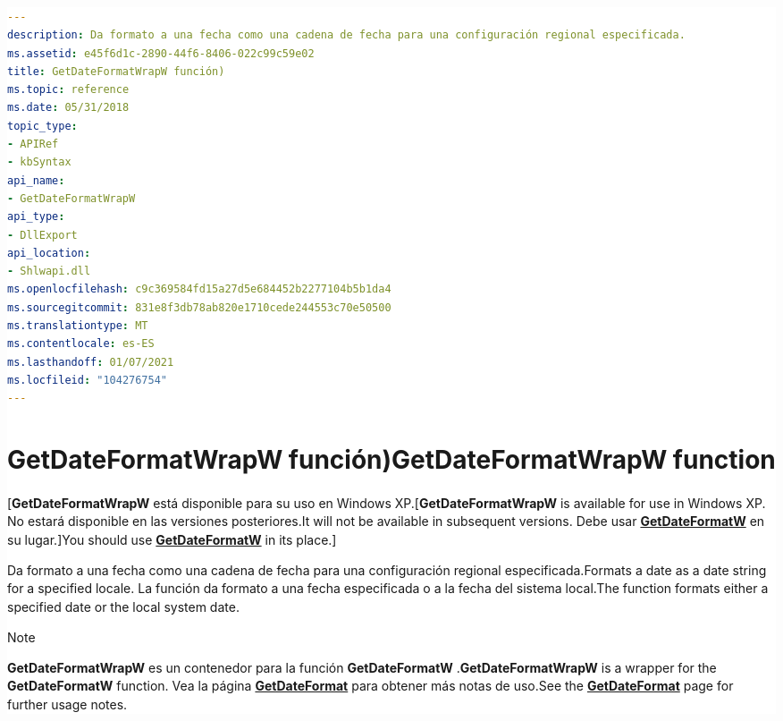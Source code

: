 ```yaml
---
description: Da formato a una fecha como una cadena de fecha para una configuración regional especificada.
ms.assetid: e45f6d1c-2890-44f6-8406-022c99c59e02
title: GetDateFormatWrapW función)
ms.topic: reference
ms.date: 05/31/2018
topic_type:
- APIRef
- kbSyntax
api_name:
- GetDateFormatWrapW
api_type:
- DllExport
api_location:
- Shlwapi.dll
ms.openlocfilehash: c9c369584fd15a27d5e684452b2277104b5b1da4
ms.sourcegitcommit: 831e8f3db78ab820e1710cede244553c70e50500
ms.translationtype: MT
ms.contentlocale: es-ES
ms.lasthandoff: 01/07/2021
ms.locfileid: "104276754"
---
```

# <a name="getdateformatwrapw-function"></a><span data-ttu-id="ed199-103">GetDateFormatWrapW función)</span><span class="sxs-lookup"><span data-stu-id="ed199-103">GetDateFormatWrapW function</span></span>

<span data-ttu-id="ed199-104">\[**GetDateFormatWrapW** está disponible para su uso en Windows XP.</span><span class="sxs-lookup"><span data-stu-id="ed199-104">\[**GetDateFormatWrapW** is available for use in Windows XP.</span></span> <span data-ttu-id="ed199-105">No estará disponible en las versiones posteriores.</span><span class="sxs-lookup"><span data-stu-id="ed199-105">It will not be available in subsequent versions.</span></span> <span data-ttu-id="ed199-106">Debe usar [**GetDateFormatW**](/windows/win32/api/datetimeapi/nf-datetimeapi-getdateformata) en su lugar.\]</span><span class="sxs-lookup"><span data-stu-id="ed199-106">You should use [**GetDateFormatW**](/windows/win32/api/datetimeapi/nf-datetimeapi-getdateformata) in its place.\]</span></span>

<span data-ttu-id="ed199-107">Da formato a una fecha como una cadena de fecha para una configuración regional especificada.</span><span class="sxs-lookup"><span data-stu-id="ed199-107">Formats a date as a date string for a specified locale.</span></span> <span data-ttu-id="ed199-108">La función da formato a una fecha especificada o a la fecha del sistema local.</span><span class="sxs-lookup"><span data-stu-id="ed199-108">The function formats either a specified date or the local system date.</span></span>

> [!Note]  
> <span data-ttu-id="ed199-109">**GetDateFormatWrapW** es un contenedor para la función **GetDateFormatW** .</span><span class="sxs-lookup"><span data-stu-id="ed199-109">**GetDateFormatWrapW** is a wrapper for the **GetDateFormatW** function.</span></span> <span data-ttu-id="ed199-110">Vea la página [**GetDateFormat**](/windows/win32/api/datetimeapi/nf-datetimeapi-getdateformata) para obtener más notas de uso.</span><span class="sxs-lookup"><span data-stu-id="ed199-110">See the [**GetDateFormat**](/windows/win32/api/datetimeapi/nf-datetimeapi-getdateformata) page for further usage notes.</span></span>
